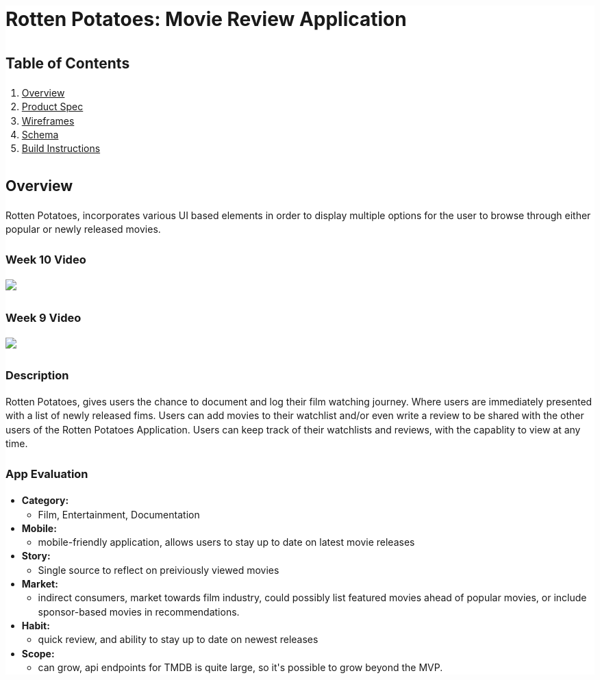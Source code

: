 # Rotten Potatoes: Movie Review Application

## Table of Contents

1. [Overview](#Overview)
2. [Product Spec](#Product-Spec)
3. [Wireframes](#Wireframes)
4. [Schema](#Schema)
5. [Build Instructions](#Build-Instructions)

## Overview
Rotten Potatoes, incorporates various UI based elements in order to display multiple options for the user to browse through either popular or newly released movies.

### Week 10 Video
<div>
    <a href="https://www.loom.com/share/2bbdadebe2bf4edbb9c7f2697b38751c">
    </a>
    <a href="https://www.loom.com/share/2bbdadebe2bf4edbb9c7f2697b38751c">
      <img style="max-width:300px;" src="https://cdn.loom.com/sessions/thumbnails/2bbdadebe2bf4edbb9c7f2697b38751c-4f939768100e7543-full-play.gif">
    </a>
  </div>


### Week 9 Video
<div>
    <a href="https://www.loom.com/share/0bef3fcc928542c6a5d97b3b953eab69">
    </a>
    <a href="https://www.loom.com/share/0bef3fcc928542c6a5d97b3b953eab69">
      <img style="max-width:300px;" src="https://cdn.loom.com/sessions/thumbnails/0bef3fcc928542c6a5d97b3b953eab69-c8566bbcac551bb9-full-play.gif">
    </a>
  </div>

### Description
Rotten Potatoes, gives users the chance to document and log their film watching journey. Where users are immediately presented with a list of newly released fims. Users can add movies to their watchlist and/or even write a review to be shared with the other users of the Rotten Potatoes Application. Users can keep track of their watchlists and reviews, with the capablity to view at any time.

### App Evaluation
- **Category:**
    - Film, Entertainment, Documentation
- **Mobile:**
    - mobile-friendly application, allows users to stay up to date on latest movie releases
- **Story:**
    - Single source to reflect on preiviously viewed movies
- **Market:**
    - indirect consumers, market towards film industry, could possibly list featured movies ahead of popular movies, or include sponsor-based movies in recommendations.
- **Habit:**
    - quick review, and ability to stay up to date on newest releases
- **Scope:**
    - can grow, api endpoints for TMDB is quite large, so it's possible to grow beyond the MVP.
